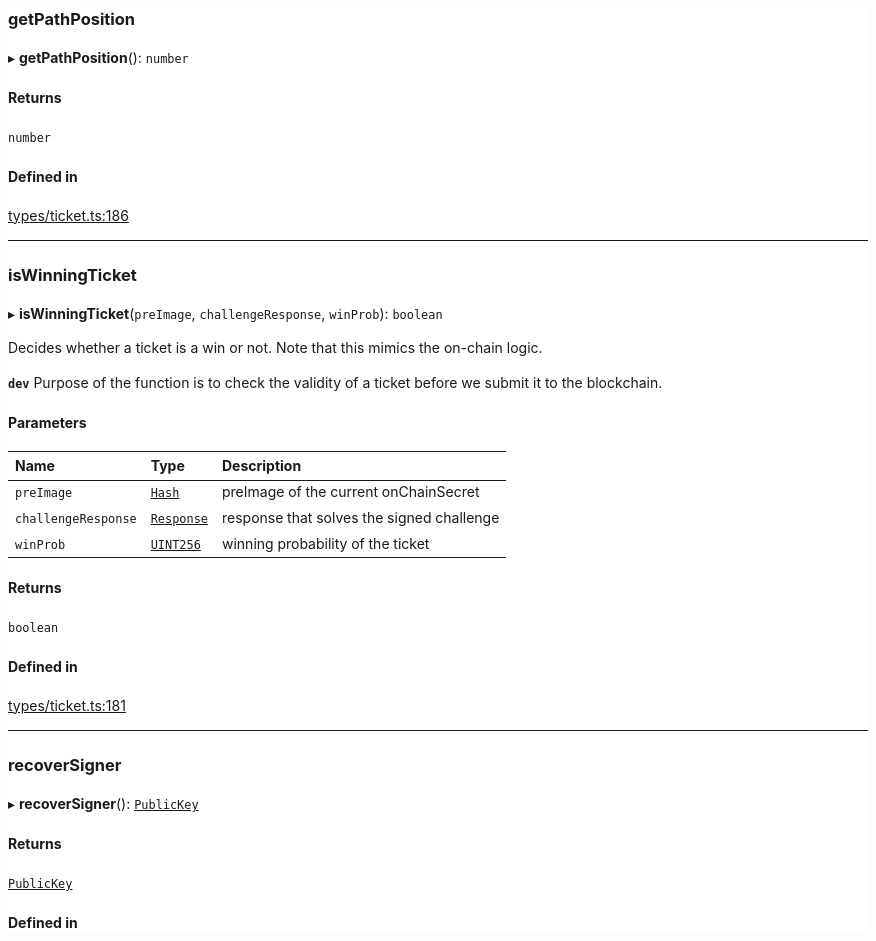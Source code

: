 ### getPathPosition

▸ **getPathPosition**(): `number`

#### Returns

`number`

#### Defined in

[types/ticket.ts:186](https://github.com/szczebel1995/hoprnet/blob/master/packages/utils/src/types/ticket.ts#L186)

___

### isWinningTicket

▸ **isWinningTicket**(`preImage`, `challengeResponse`, `winProb`): `boolean`

Decides whether a ticket is a win or not.
Note that this mimics the on-chain logic.

**`dev`** Purpose of the function is to check the validity of
a ticket before we submit it to the blockchain.

#### Parameters

| Name | Type | Description |
| :------ | :------ | :------ |
| `preImage` | [`Hash`](Hash.md) | preImage of the current onChainSecret |
| `challengeResponse` | [`Response`](Response.md) | response that solves the signed challenge |
| `winProb` | [`UINT256`](UINT256.md) | winning probability of the ticket |

#### Returns

`boolean`

#### Defined in

[types/ticket.ts:181](https://github.com/szczebel1995/hoprnet/blob/master/packages/utils/src/types/ticket.ts#L181)

___

### recoverSigner

▸ **recoverSigner**(): [`PublicKey`](PublicKey.md)

#### Returns

[`PublicKey`](PublicKey.md)

#### Defined in

